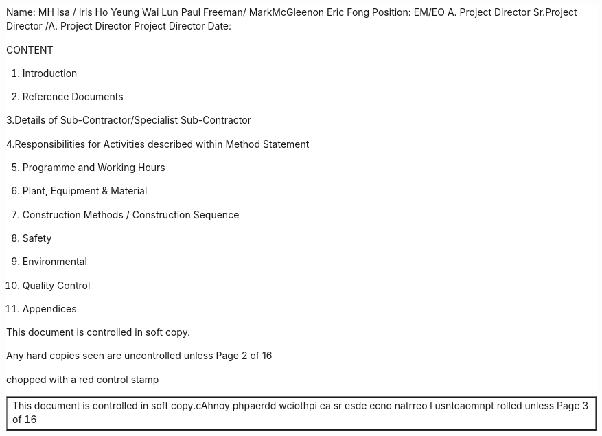 <td colspan="1" rowspan="1"></td>
<td colspan="1" rowspan="1"></td>
<td colspan="1" rowspan="1"></td>
<td colspan="1" rowspan="1"></td>
</tr><tr>
<td colspan="1" rowspan="1">Name:</td>
<td colspan="1" rowspan="1">MH Isa / Iris Ho</td>
<td colspan="1" rowspan="1">Yeung Wai Lun</td>
<td colspan="1" rowspan="1">Paul Freeman/ MarkMcGleenon</td>
<td colspan="1" rowspan="1">Eric Fong</td>
</tr><tr>
<td colspan="1" rowspan="1">Position:</td>
<td colspan="1" rowspan="1">EM/EO</td>
<td colspan="1" rowspan="1">A. Project Director</td>
<td colspan="1" rowspan="1">Sr.Project Director /A. Project Director</td>
<td colspan="1" rowspan="1">Project Director</td>
</tr><tr>
<td colspan="1" rowspan="1">Date:</td>
<td colspan="1" rowspan="1"></td>
<td colspan="1" rowspan="1"></td>
<td colspan="1" rowspan="1"></td>
<td colspan="1" rowspan="1"></td>
</tr></table>

CONTENT

1. Introduction

2. Reference Documents

3.Details of Sub-Contractor/Specialist Sub-Contractor

4.Responsibilities for Activities described within Method Statement

5. Programme and Working Hours

6. Plant, Equipment & Material

7. Construction Methods / Construction Sequence

8. Safety

9. Environmental

10. Quality Control

11. Appendices

This document is controlled in soft copy.

Any hard copies seen are uncontrolled unless Page 2 of 16

chopped with a red control stamp 




<table border="1" ><tr>
<td colspan="1" rowspan="1">This document is controlled in soft copy.cAhnoy phpaerdd wciothpi ea sr esde ecno natrreo l usntcaomnpt rolled unless Page 3 of 16</td>
</tr></table>
